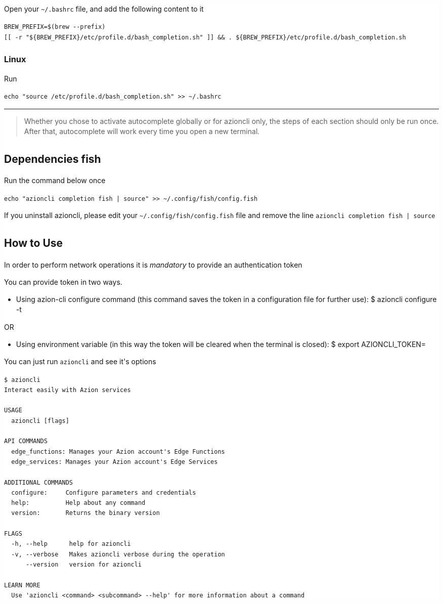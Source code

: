 Open your `~/.bashrc` file, and add the following content to it
```shell
BREW_PREFIX=$(brew --prefix)
[[ -r "${BREW_PREFIX}/etc/profile.d/bash_completion.sh" ]] && . ${BREW_PREFIX}/etc/profile.d/bash_completion.sh
```

### **Linux**

Run
```shell
echo "source /etc/profile.d/bash_completion.sh" >> ~/.bashrc
```
----

> Whether you chose to activate autocomplete globally or for azioncli only, the steps of each section should only be run once. After that, autocomplete will work every time you open a new terminal.

## Dependencies fish
Run the command below once
```shell
echo "azioncli completion fish | source" >> ~/.config/fish/config.fish
```
If you uninstall azioncli, please edit your `~/.config/fish/config.fish` file and remove the line `azioncli completion fish | source`

## How to Use

In order to perform network operations it is *mandatory* to provide an authentication token

You can provide token in two ways.
* Using azion-cli configure command (this command saves the token in a configuration file for further use):
$ azioncli configure -t <authentication token>

OR

* Using environment variable (in this way the token will be cleared when the terminal is closed):
$ export AZIONCLI_TOKEN=<authentication token>


You can just run `azioncli` and see it's options

```text
$ azioncli
Interact easily with Azion services

USAGE
  azioncli [flags]

API COMMANDS
  edge_functions: Manages your Azion account's Edge Functions
  edge_services: Manages your Azion account's Edge Services

ADDITIONAL COMMANDS
  configure:     Configure parameters and credentials
  help:          Help about any command
  version:       Returns the binary version

FLAGS
  -h, --help      help for azioncli
  -v, --verbose   Makes azioncli verbose during the operation
      --version   version for azioncli

LEARN MORE
  Use 'azioncli <command> <subcommand> --help' for more information about a command
```
